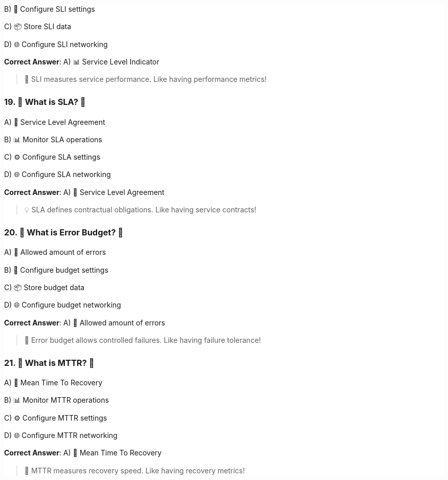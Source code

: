 B) 🔧 Configure SLI settings

C) 📦 Store SLI data

D) 🌐 Configure SLI networking

**Correct Answer**: A) 📊 Service Level Indicator

> 🎯 SLI measures service performance. Like having performance metrics!

### 19. 🔧 What is SLA? 🔴

A) 🔧 Service Level Agreement

B) 📊 Monitor SLA operations

C) ⚙️ Configure SLA settings

D) 🌐 Configure SLA networking

**Correct Answer**: A) 🔧 Service Level Agreement

> 💡 SLA defines contractual obligations. Like having service contracts!

### 20. 📝 What is Error Budget? 🔴

A) 📝 Allowed amount of errors

B) 🔧 Configure budget settings

C) 📦 Store budget data

D) 🌐 Configure budget networking

**Correct Answer**: A) 📝 Allowed amount of errors

> 📘 Error budget allows controlled failures. Like having failure tolerance!

### 21. 🔄 What is MTTR? 🔴

A) 🔄 Mean Time To Recovery

B) 📊 Monitor MTTR operations

C) ⚙️ Configure MTTR settings

D) 🌐 Configure MTTR networking

**Correct Answer**: A) 🔄 Mean Time To Recovery

> 🎯 MTTR measures recovery speed. Like having recovery metrics!